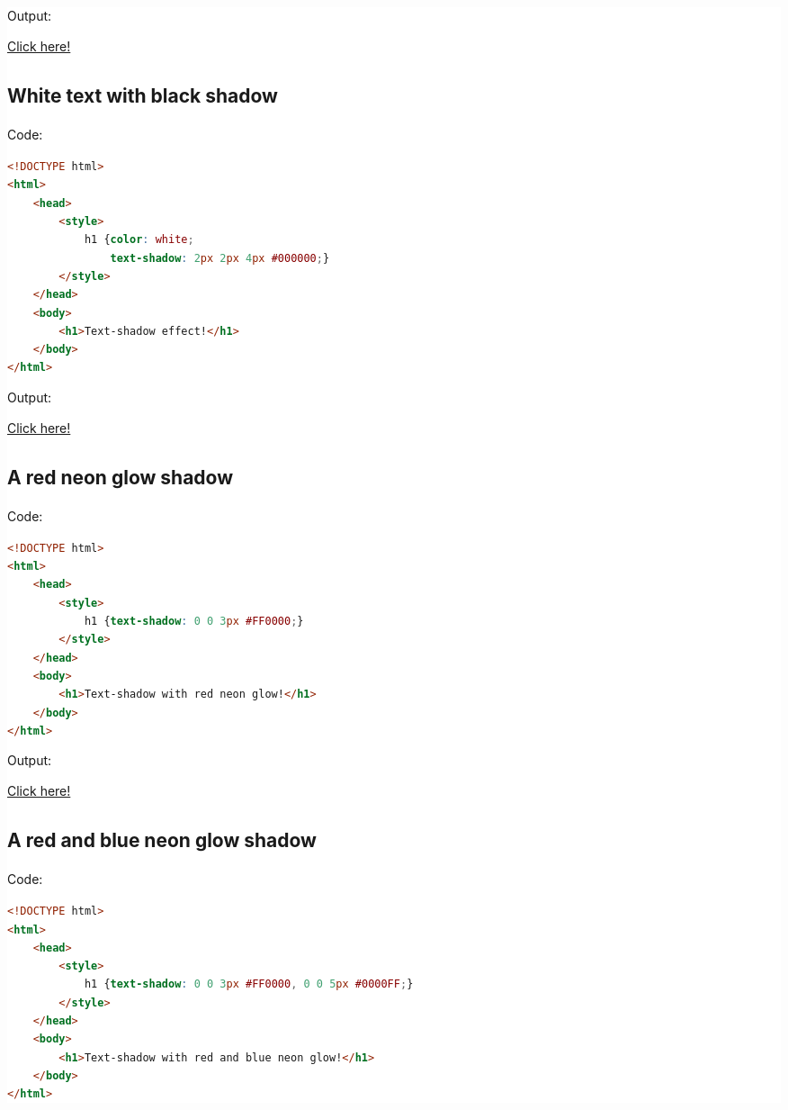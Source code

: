 Output:

[Click here!](./Shadow_Effects/Example_3.html)

## White text with black shadow

Code: 

```html
<!DOCTYPE html>
<html>
    <head>
        <style>
            h1 {color: white;
                text-shadow: 2px 2px 4px #000000;}
        </style>
    </head>
    <body>
        <h1>Text-shadow effect!</h1>
    </body>
</html>
```

Output:

[Click here!](./Shadow_Effects/Example_4.html)

## A red neon glow shadow

Code: 

```html
<!DOCTYPE html>
<html>
    <head>
        <style>
            h1 {text-shadow: 0 0 3px #FF0000;}
        </style>
    </head>
    <body>
        <h1>Text-shadow with red neon glow!</h1>
    </body>
</html>
```

Output:

[Click here!](./Shadow_Effects/Example_5.html)

## A red and blue neon glow shadow

Code: 

```html
<!DOCTYPE html>
<html>
    <head>
        <style>
            h1 {text-shadow: 0 0 3px #FF0000, 0 0 5px #0000FF;}
        </style>
    </head>
    <body>
        <h1>Text-shadow with red and blue neon glow!</h1>
    </body>
</html>
```
